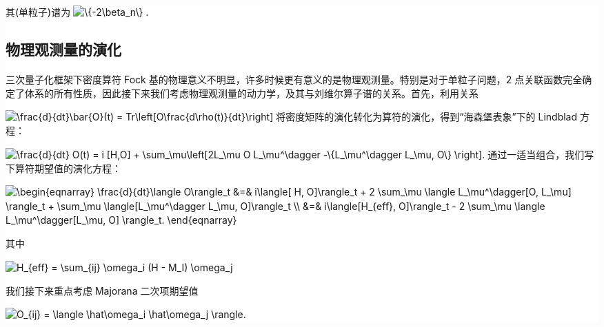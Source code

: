 其(单粒子)谱为  <img src="https://www.zhihu.com/equation?tex=\{-2\beta_n\}" alt="\{-2\beta_n\}" class="ee_img tr_noresize" eeimg="1"> .

## 物理观测量的演化

三次量子化框架下密度算符 Fock 基的物理意义不明显，许多时候更有意义的是物理观测量。特别是对于单粒子问题，2 点关联函数完全确定了体系的所有性质，因此接下来我们考虑物理观测量的动力学，及其与刘维尔算子谱的关系。首先，利用关系

<img src="https://www.zhihu.com/equation?tex=\frac{d}{dt}\bar{O}(t) = Tr\left[O\frac{d\rho(t)}{dt}\right]
" alt="\frac{d}{dt}\bar{O}(t) = Tr\left[O\frac{d\rho(t)}{dt}\right]
" class="ee_img tr_noresize" eeimg="1">
将密度矩阵的演化转化为算符的演化，得到“海森堡表象”下的 Lindblad 方程：

<img src="https://www.zhihu.com/equation?tex=\frac{d}{dt} O(t) = i [H,O] + \sum_\mu\left[2L_\mu O L_\mu^\dagger -\{L_\mu^\dagger L_\mu, O\} \right].
" alt="\frac{d}{dt} O(t) = i [H,O] + \sum_\mu\left[2L_\mu O L_\mu^\dagger -\{L_\mu^\dagger L_\mu, O\} \right].
" class="ee_img tr_noresize" eeimg="1">
通过一适当组合，我们写下算符期望值的演化方程：

<img src="https://www.zhihu.com/equation?tex=\begin{eqnarray}
\frac{d}{dt}\langle O\rangle_t
	&=&
	i\langle[ H, O]\rangle_t 
	+ 2 \sum_\mu \langle L_\mu^\dagger[O, L_\mu] \rangle_t
	+ \sum_\mu \langle[L_\mu^\dagger L_\mu, O]\rangle_t \\
	&=&
	i\langle[H_{eff}, O]\rangle_t 
	- 2 \sum_\mu \langle L_\mu^\dagger[L_\mu, O] \rangle_t.
\end{eqnarray}
" alt="\begin{eqnarray}
\frac{d}{dt}\langle O\rangle_t
	&=&
	i\langle[ H, O]\rangle_t 
	+ 2 \sum_\mu \langle L_\mu^\dagger[O, L_\mu] \rangle_t
	+ \sum_\mu \langle[L_\mu^\dagger L_\mu, O]\rangle_t \\
	&=&
	i\langle[H_{eff}, O]\rangle_t 
	- 2 \sum_\mu \langle L_\mu^\dagger[L_\mu, O] \rangle_t.
\end{eqnarray}
" class="ee_img tr_noresize" eeimg="1">

其中


<img src="https://www.zhihu.com/equation?tex=H_{eff} = \sum_{ij} \omega_i (H - M_I) \omega_j
" alt="H_{eff} = \sum_{ij} \omega_i (H - M_I) \omega_j
" class="ee_img tr_noresize" eeimg="1">

我们接下来重点考虑 Majorana 二次项期望值


<img src="https://www.zhihu.com/equation?tex=O_{ij} = \langle \hat\omega_i \hat\omega_j \rangle.
" alt="O_{ij} = \langle \hat\omega_i \hat\omega_j \rangle.
" class="ee_img tr_noresize" eeimg="1">
